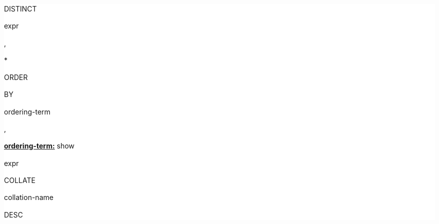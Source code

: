 
DISTINCT







expr








,





\*











ORDER



BY



ordering\-term

,







**[ordering\-term:](syntax/ordering-term.html)**
show








expr



COLLATE



collation\-name








DESC
